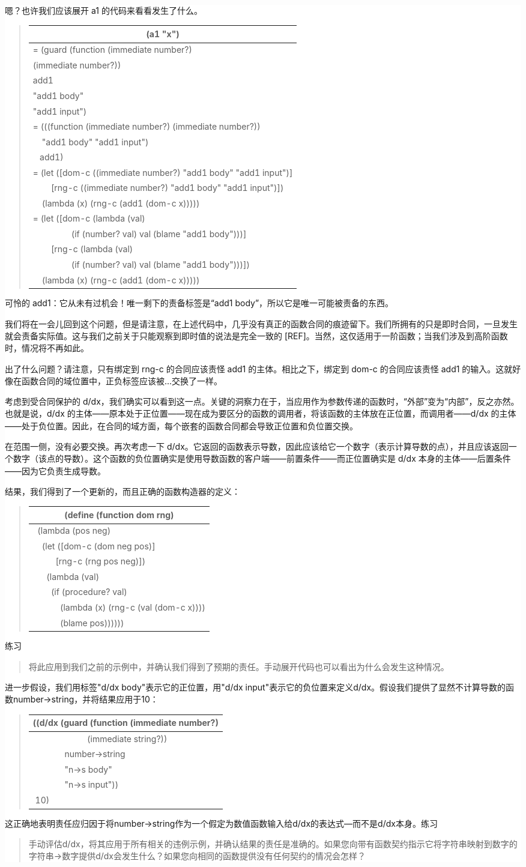 嗯？也许我们应该展开 a1 的代码来看看发生了什么。

> |  (a1 "x") |
> | --- |
> | = (guard (function (immediate number?) |
> |                              (immediate number?)) |
> |         add1 |
> |         "add1 body" |
> |       "add1 input") |
> | = (((function (immediate number?) (immediate number?)) |
> |     "add1 body" "add1 input") |
> |    add1) |
> | = (let ([dom-c ((immediate number?) "add1 body" "add1 input")] |
> |         [rng-c ((immediate number?) "add1 body" "add1 input")]) |
> |     (lambda (x) (rng-c (add1 (dom-c x))))) |
> | = (let ([dom-c (lambda (val) |
> |                  (if (number? val) val (blame "add1 body")))] |
> |         [rng-c (lambda (val) |
> |                  (if (number? val) val (blame "add1 body")))]) |
> |     (lambda (x) (rng-c (add1 (dom-c x))))) |

可怜的 add1：它从未有过机会！唯一剩下的责备标签是“add1 body”，所以它是唯一可能被责备的东西。

我们将在一会儿回到这个问题，但是请注意，在上述代码中，几乎没有真正的函数合同的痕迹留下。我们所拥有的只是即时合同，一旦发生就会责备实际值。这与我们之前关于只能观察到即时值的说法是完全一致的 [REF]。当然，这仅适用于一阶函数；当我们涉及到高阶函数时，情况将不再如此。

出了什么问题？请注意，只有绑定到 rng-c 的合同应该责怪 add1 的主体。相比之下，绑定到 dom-c 的合同应该责怪 add1 的输入。这就好像在函数合同的域位置中，正负标签应该被...交换了一样。

考虑到受合同保护的 d/dx，我们确实可以看到这一点。关键的洞察力在于，当应用作为参数传递的函数时，“外部”变为“内部”，反之亦然。也就是说，d/dx 的主体——<wbr>原本处于正位置——<wbr>现在成为要区分的函数的调用者，将该函数的主体放在正位置，而调用者——<wbr>d/dx 的主体——<wbr>处于负位置。因此，在合同的域方面，每个嵌套的函数合同都会导致正位置和负位置交换。

在范围一侧，没有必要交换。再次考虑一下 d/dx。它返回的函数表示导数，因此应该给它一个数字（表示计算导数的点），并且应该返回一个数字（该点的导数）。这个函数的负位置确实是使用导数函数的客户端——<wbr>前置条件——<wbr>而正位置确实是 d/dx 本身的主体——<wbr>后置条件——<wbr>因为它负责生成导数。

结果，我们得到了一个更新的，而且正确的函数构造器的定义：

> | (define (function dom rng) |
> | --- |
> |   (lambda (pos neg) |
> |     (let ([dom-c (dom neg pos)] |
> |           [rng-c (rng pos neg)]) |
> |       (lambda (val) |
> |         (if (procedure? val) |
> |             (lambda (x) (rng-c (val (dom-c x)))) |
> |             (blame pos)))))) |

练习

> 将此应用到我们之前的示例中，并确认我们得到了预期的责任。手动展开代码也可以看出为什么会发生这种情况。

进一步假设，我们用标签"d/dx body"表示它的正位置，用"d/dx input"表示它的负位置来定义d/dx。假设我们提供了显然不计算导数的函数number->string，并将结果应用于10：

> | ((d/dx (guard (function (immediate number?) |
> | --- |
> |                         (immediate string?)) |
> |               number->string |
> |               "n->s body" |
> |               "n->s input")) |
> |  10) |

这正确地表明责任应归因于将number->string作为一个假定为数值函数输入给d/dx的表达式—<wbr>而不是d/dx本身。练习

> 手动评估d/dx，将其应用于所有相关的违例示例，并确认结果的责任是准确的。如果您向带有函数契约指示它将字符串映射到数字的字符串->数字提供d/dx会发生什么？如果您向相同的函数提供没有任何契约的情况会怎样？

